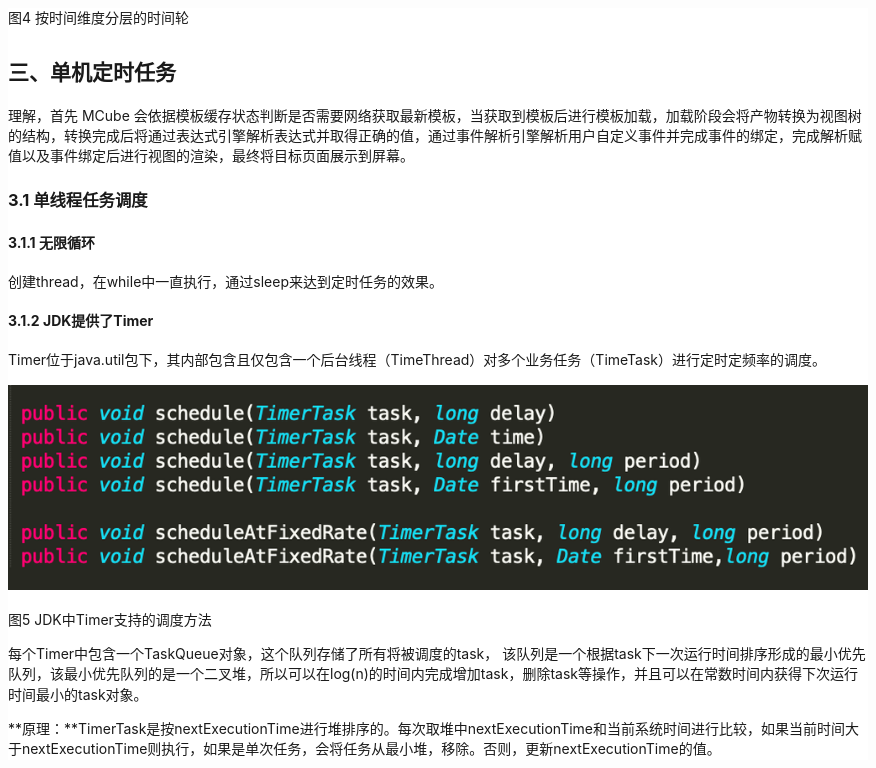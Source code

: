 图4 按时间维度分层的时间轮

## 三、单机定时任务 

理解，首先 MCube 会依据模板缓存状态判断是否需要网络获取最新模板，当获取到模板后进行模板加载，加载阶段会将产物转换为视图树的结构，转换完成后将通过表达式引擎解析表达式并取得正确的值，通过事件解析引擎解析用户自定义事件并完成事件的绑定，完成解析赋值以及事件绑定后进行视图的渲染，最终将目标页面展示到屏幕。

### 3.1 单线程任务调度

#### 3.1.1 无限循环

创建thread，在while中一直执行，通过sleep来达到定时任务的效果。

#### 3.1.2 JDK提供了Timer

Timer位于java.util包下，其内部包含且仅包含一个后台线程（TimeThread）对多个业务任务（TimeTask）进行定时定频率的调度。

![图片](jd_%E5%AE%9A%E6%97%B6%E4%BB%BB%E5%8A%A1%E5%8E%9F%E7%90%86%E6%96%B9%E6%A1%88%E7%BB%BC%E8%BF%B0.resource/640-1677944854114-64.png)

图5 JDK中Timer支持的调度方法

   每个Timer中包含一个TaskQueue对象，这个队列存储了所有将被调度的task， 该队列是一个根据task下一次运行时间排序形成的最小优先队列，该最小优先队列的是一个二叉堆，所以可以在log(n)的时间内完成增加task，删除task等操作，并且可以在常数时间内获得下次运行时间最小的task对象。 

**原理：**TimerTask是按nextExecutionTime进行堆排序的。每次取堆中nextExecutionTime和当前系统时间进行比较，如果当前时间大于nextExecutionTime则执行，如果是单次任务，会将任务从最小堆，移除。否则，更新nextExecutionTime的值。
